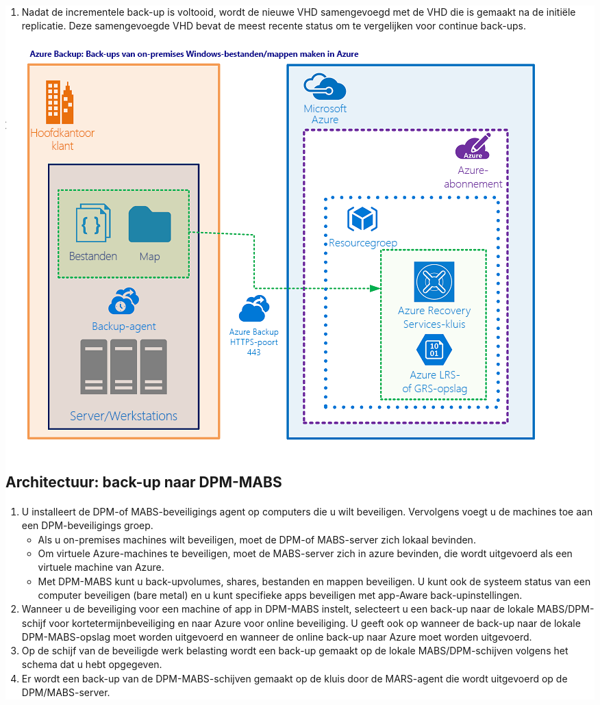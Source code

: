 1. Nadat de incrementele back-up is voltooid, wordt de nieuwe VHD samengevoegd met de VHD die is gemaakt na de initiële replicatie. Deze samengevoegde VHD bevat de meest recente status om te vergelijken voor continue back-ups.

![Back-ups van on-premises Windows Server-machines met MARS agent](./media/backup-architecture/architecture-on-premises-mars.png)

## <a name="architecture-back-up-to-dpmmabs"></a>Architectuur: back-up naar DPM-MABS

1. U installeert de DPM-of MABS-beveiligings agent op computers die u wilt beveiligen. Vervolgens voegt u de machines toe aan een DPM-beveiligings groep.
    - Als u on-premises machines wilt beveiligen, moet de DPM-of MABS-server zich lokaal bevinden.
    - Om virtuele Azure-machines te beveiligen, moet de MABS-server zich in azure bevinden, die wordt uitgevoerd als een virtuele machine van Azure.
    - Met DPM-MABS kunt u back-upvolumes, shares, bestanden en mappen beveiligen. U kunt ook de systeem status van een computer beveiligen (bare metal) en u kunt specifieke apps beveiligen met app-Aware back-upinstellingen.
1. Wanneer u de beveiliging voor een machine of app in DPM-MABS instelt, selecteert u een back-up naar de lokale MABS/DPM-schijf voor kortetermijnbeveiliging en naar Azure voor online beveiliging. U geeft ook op wanneer de back-up naar de lokale DPM-MABS-opslag moet worden uitgevoerd en wanneer de online back-up naar Azure moet worden uitgevoerd.
1. Op de schijf van de beveiligde werk belasting wordt een back-up gemaakt op de lokale MABS/DPM-schijven volgens het schema dat u hebt opgegeven.
1. Er wordt een back-up van de DPM-MABS-schijven gemaakt op de kluis door de MARS-agent die wordt uitgevoerd op de DPM/MABS-server.
